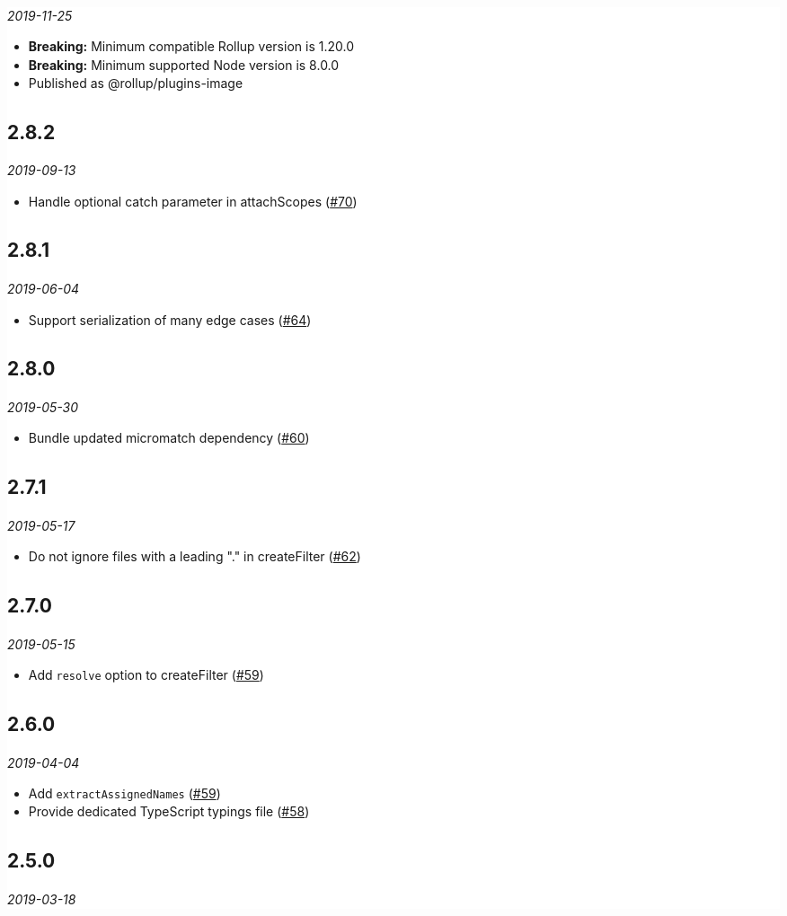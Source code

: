 _2019-11-25_

- **Breaking:** Minimum compatible Rollup version is 1.20.0
- **Breaking:** Minimum supported Node version is 8.0.0
- Published as @rollup/plugins-image

## 2.8.2

_2019-09-13_

- Handle optional catch parameter in attachScopes ([#70](https://github.com/rollup/rollup-pluginutils/pulls/70))

## 2.8.1

_2019-06-04_

- Support serialization of many edge cases ([#64](https://github.com/rollup/rollup-pluginutils/issues/64))

## 2.8.0

_2019-05-30_

- Bundle updated micromatch dependency ([#60](https://github.com/rollup/rollup-pluginutils/issues/60))

## 2.7.1

_2019-05-17_

- Do not ignore files with a leading "." in createFilter ([#62](https://github.com/rollup/rollup-pluginutils/issues/62))

## 2.7.0

_2019-05-15_

- Add `resolve` option to createFilter ([#59](https://github.com/rollup/rollup-pluginutils/issues/59))

## 2.6.0

_2019-04-04_

- Add `extractAssignedNames` ([#59](https://github.com/rollup/rollup-pluginutils/issues/59))
- Provide dedicated TypeScript typings file ([#58](https://github.com/rollup/rollup-pluginutils/issues/58))

## 2.5.0

_2019-03-18_
